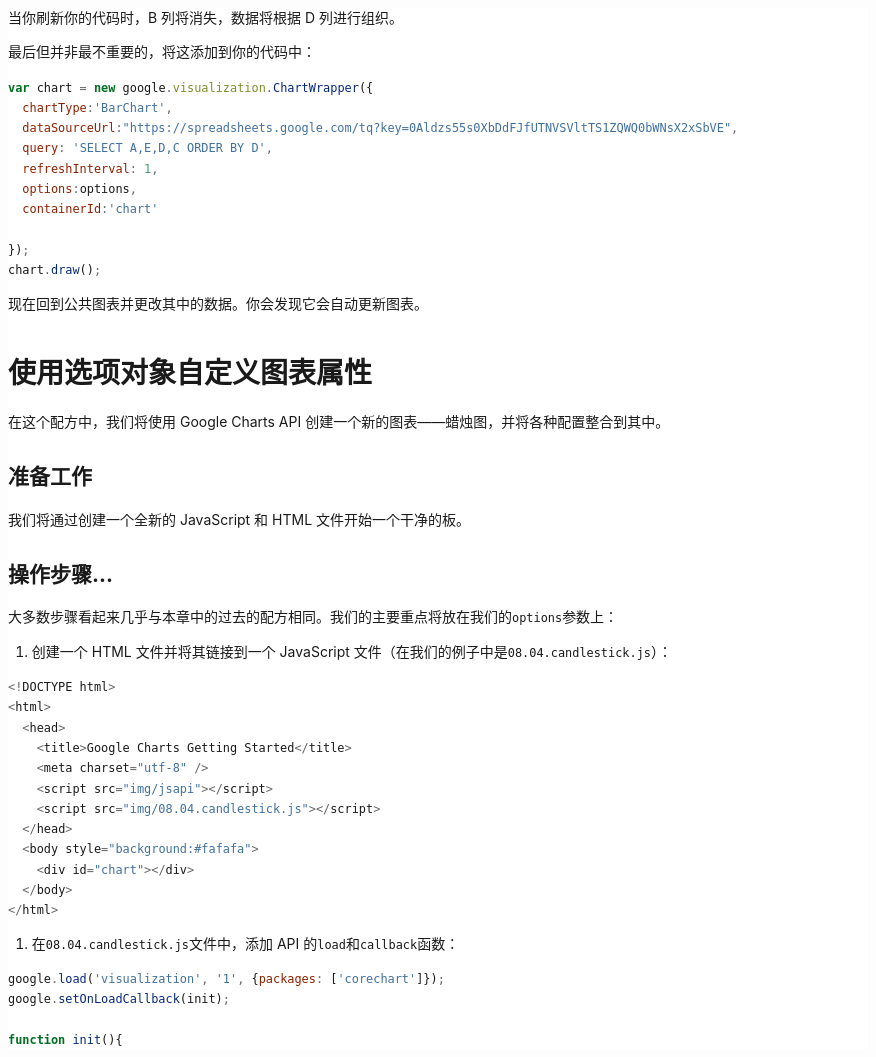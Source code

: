 当你刷新你的代码时，B 列将消失，数据将根据 D 列进行组织。

最后但并非最不重要的，将这添加到你的代码中：

```js
var chart = new google.visualization.ChartWrapper({
  chartType:'BarChart',
  dataSourceUrl:"https://spreadsheets.google.com/tq?key=0Aldzs55s0XbDdFJfUTNVSVltTS1ZQWQ0bWNsX2xSbVE",
  query: 'SELECT A,E,D,C ORDER BY D',
  refreshInterval: 1,
  options:options,
  containerId:'chart'

});
chart.draw();
```

现在回到公共图表并更改其中的数据。你会发现它会自动更新图表。

# 使用选项对象自定义图表属性

在这个配方中，我们将使用 Google Charts API 创建一个新的图表——蜡烛图，并将各种配置整合到其中。

## 准备工作

我们将通过创建一个全新的 JavaScript 和 HTML 文件开始一个干净的板。

## 操作步骤...

大多数步骤看起来几乎与本章中的过去的配方相同。我们的主要重点将放在我们的`options`参数上：

1.  创建一个 HTML 文件并将其链接到一个 JavaScript 文件（在我们的例子中是`08.04.candlestick.js`）：

```js
<!DOCTYPE html>
<html>
  <head>
    <title>Google Charts Getting Started</title>
    <meta charset="utf-8" />   
    <script src="img/jsapi"></script>
    <script src="img/08.04.candlestick.js"></script>		
  </head>
  <body style="background:#fafafa">
    <div id="chart"></div>
  </body>
</html>
```

1.  在`08.04.candlestick.js`文件中，添加 API 的`load`和`callback`函数：

```js
google.load('visualization', '1', {packages: ['corechart']});
google.setOnLoadCallback(init);

function init(){
```
